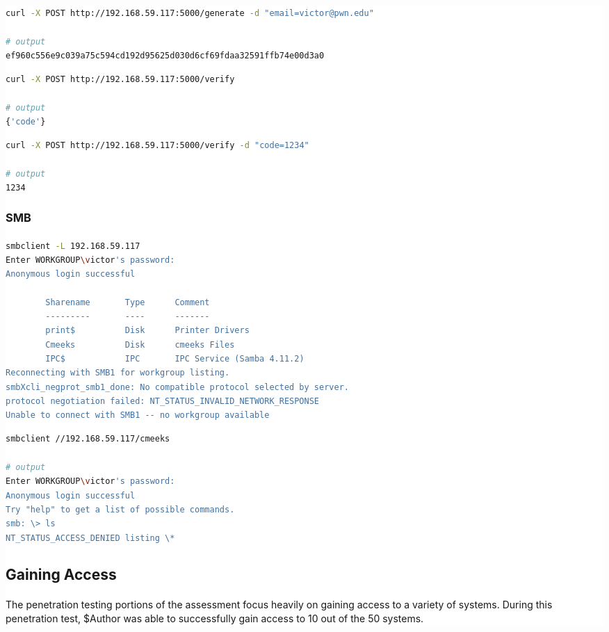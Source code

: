 ```bash
curl -X POST http://192.168.59.117:5000/generate -d "email=victor@pwn.edu"

# output
ef960c556e9c039a75c594cd192d95625d030d6cf69fdaa32591ffb74e00d3a0
```

```bash
curl -X POST http://192.168.59.117:5000/verify

# output
{'code'}
```

```bash
curl -X POST http://192.168.59.117:5000/verify -d "code=1234"

# output
1234
```

### SMB
```bash
smbclient -L 192.168.59.117
Enter WORKGROUP\victor's password: 
Anonymous login successful

        Sharename       Type      Comment
        ---------       ----      -------
        print$          Disk      Printer Drivers
        Cmeeks          Disk      cmeeks Files
        IPC$            IPC       IPC Service (Samba 4.11.2)
Reconnecting with SMB1 for workgroup listing.
smbXcli_negprot_smb1_done: No compatible protocol selected by server.
protocol negotiation failed: NT_STATUS_INVALID_NETWORK_RESPONSE
Unable to connect with SMB1 -- no workgroup available
```

```bash
smbclient //192.168.59.117/cmeeks

# output
Enter WORKGROUP\victor's password: 
Anonymous login successful
Try "help" to get a list of possible commands.
smb: \> ls
NT_STATUS_ACCESS_DENIED listing \*
```

## Gaining Access
The penetration testing portions of the assessment focus heavily on gaining access to a variety of systems. During this penetration test, $Author was able to successfully gain access to 10 out of the 50 systems.
